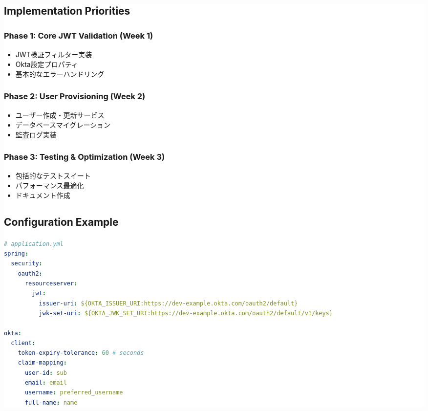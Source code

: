 ## Implementation Priorities

### Phase 1: Core JWT Validation (Week 1)
- JWT検証フィルター実装
- Okta設定プロパティ
- 基本的なエラーハンドリング

### Phase 2: User Provisioning (Week 2)
- ユーザー作成・更新サービス
- データベースマイグレーション
- 監査ログ実装

### Phase 3: Testing & Optimization (Week 3)
- 包括的なテストスイート
- パフォーマンス最適化
- ドキュメント作成

## Configuration Example

```yaml
# application.yml
spring:
  security:
    oauth2:
      resourceserver:
        jwt:
          issuer-uri: ${OKTA_ISSUER_URI:https://dev-example.okta.com/oauth2/default}
          jwk-set-uri: ${OKTA_JWK_SET_URI:https://dev-example.okta.com/oauth2/default/v1/keys}

okta:
  client:
    token-expiry-tolerance: 60 # seconds
    claim-mapping:
      user-id: sub
      email: email
      username: preferred_username
      full-name: name
```